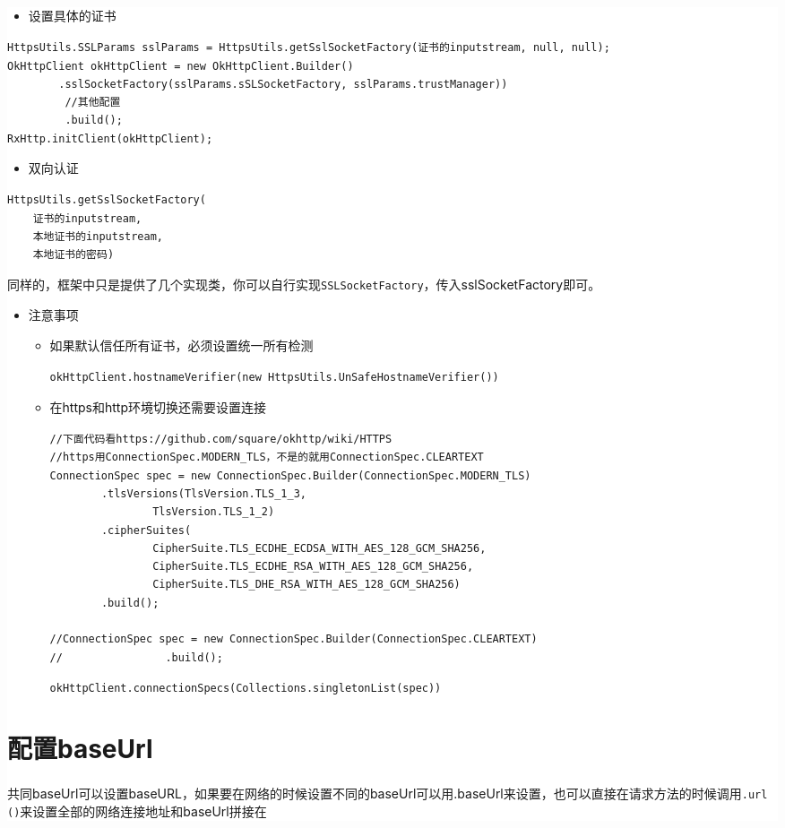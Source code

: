 - 设置具体的证书

```
HttpsUtils.SSLParams sslParams = HttpsUtils.getSslSocketFactory(证书的inputstream, null, null);
OkHttpClient okHttpClient = new OkHttpClient.Builder()
        .sslSocketFactory(sslParams.sSLSocketFactory, sslParams.trustManager))
         //其他配置
         .build();
RxHttp.initClient(okHttpClient);
```

- 双向认证

```
HttpsUtils.getSslSocketFactory(
	证书的inputstream, 
	本地证书的inputstream, 
	本地证书的密码)
```

同样的，框架中只是提供了几个实现类，你可以自行实现`SSLSocketFactory`，传入sslSocketFactory即可。

- 注意事项

  - 如果默认信任所有证书，必须设置统一所有检测

      ```
      okHttpClient.hostnameVerifier(new HttpsUtils.UnSafeHostnameVerifier())
      ```

  - 在https和http环境切换还需要设置连接

      ```
      //下面代码看https://github.com/square/okhttp/wiki/HTTPS
      //https用ConnectionSpec.MODERN_TLS，不是的就用ConnectionSpec.CLEARTEXT
      ConnectionSpec spec = new ConnectionSpec.Builder(ConnectionSpec.MODERN_TLS)
              .tlsVersions(TlsVersion.TLS_1_3,
                      TlsVersion.TLS_1_2)
              .cipherSuites(
                      CipherSuite.TLS_ECDHE_ECDSA_WITH_AES_128_GCM_SHA256,
                      CipherSuite.TLS_ECDHE_RSA_WITH_AES_128_GCM_SHA256,
                      CipherSuite.TLS_DHE_RSA_WITH_AES_128_GCM_SHA256)
              .build();
      
      //ConnectionSpec spec = new ConnectionSpec.Builder(ConnectionSpec.CLEARTEXT)
      //                .build();
      ```

      ```
      okHttpClient.connectionSpecs(Collections.singletonList(spec))
      ```

# 配置baseUrl

共同baseUrl可以设置baseURL，如果要在网络的时候设置不同的baseUrl可以用.baseUrl来设置，也可以直接在请求方法的时候调用`.url()`来设置全部的网络连接地址和baseUrl拼接在
